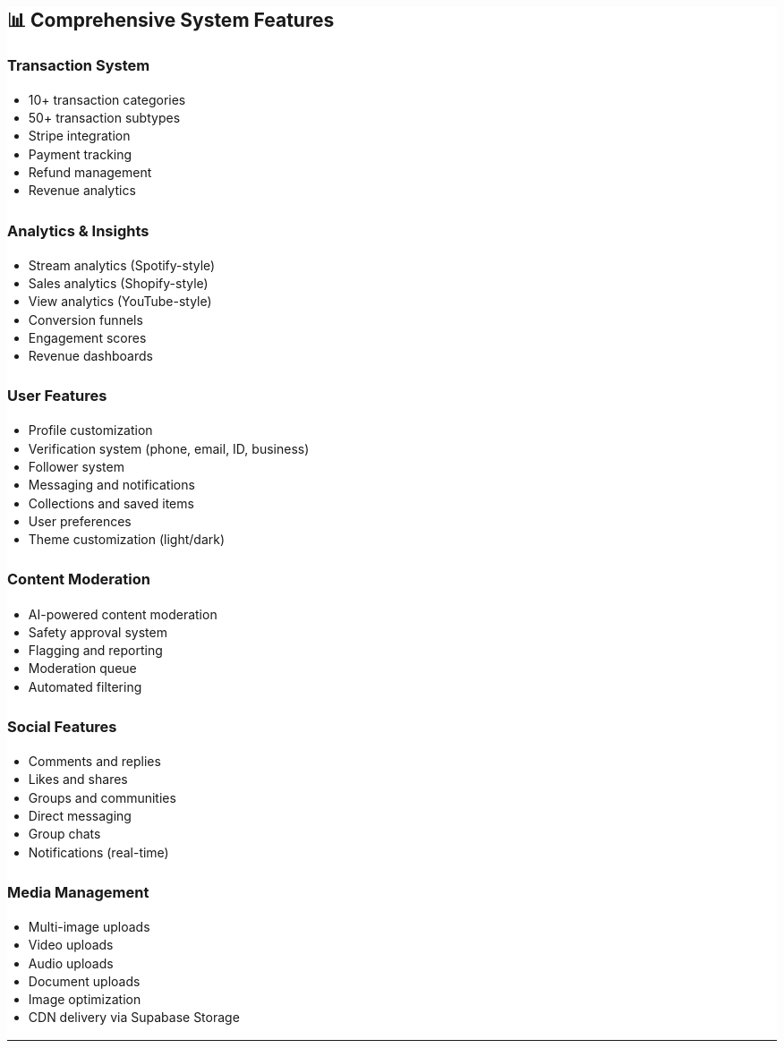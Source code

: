 ## 📊 **Comprehensive System Features**

### **Transaction System**
- 10+ transaction categories
- 50+ transaction subtypes
- Stripe integration
- Payment tracking
- Refund management
- Revenue analytics

### **Analytics & Insights**
- Stream analytics (Spotify-style)
- Sales analytics (Shopify-style)
- View analytics (YouTube-style)
- Conversion funnels
- Engagement scores
- Revenue dashboards

### **User Features**
- Profile customization
- Verification system (phone, email, ID, business)
- Follower system
- Messaging and notifications
- Collections and saved items
- User preferences
- Theme customization (light/dark)

### **Content Moderation**
- AI-powered content moderation
- Safety approval system
- Flagging and reporting
- Moderation queue
- Automated filtering

### **Social Features**
- Comments and replies
- Likes and shares
- Groups and communities
- Direct messaging
- Group chats
- Notifications (real-time)

### **Media Management**
- Multi-image uploads
- Video uploads
- Audio uploads
- Document uploads
- Image optimization
- CDN delivery via Supabase Storage

---